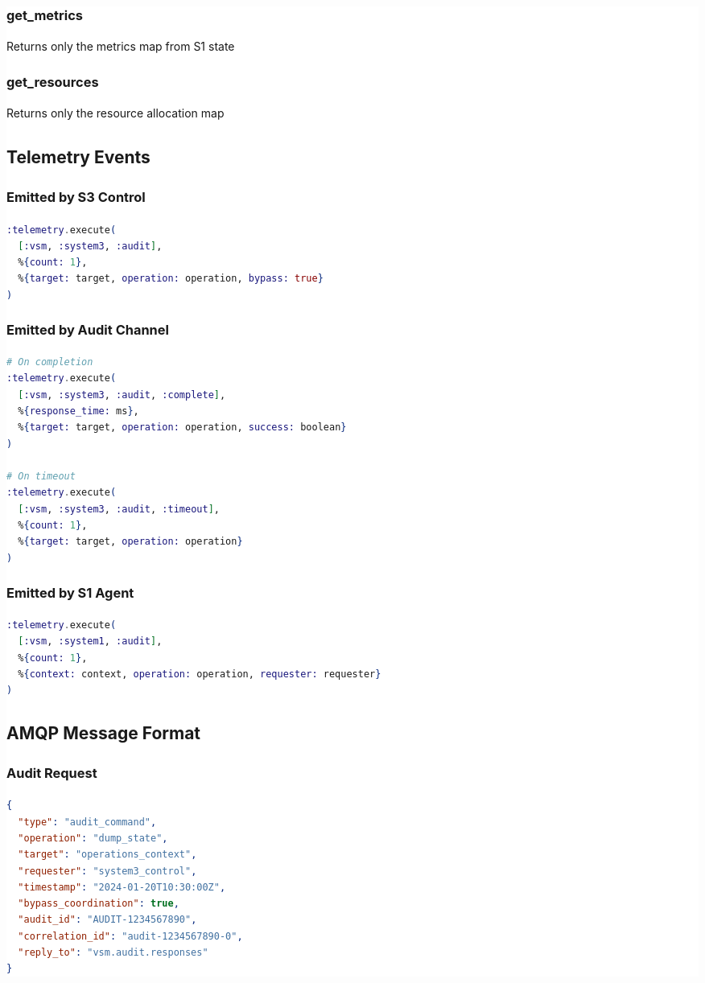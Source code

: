 ### get_metrics
Returns only the metrics map from S1 state

### get_resources
Returns only the resource allocation map

## Telemetry Events

### Emitted by S3 Control

```elixir
:telemetry.execute(
  [:vsm, :system3, :audit],
  %{count: 1},
  %{target: target, operation: operation, bypass: true}
)
```

### Emitted by Audit Channel

```elixir
# On completion
:telemetry.execute(
  [:vsm, :system3, :audit, :complete],
  %{response_time: ms},
  %{target: target, operation: operation, success: boolean}
)

# On timeout
:telemetry.execute(
  [:vsm, :system3, :audit, :timeout],
  %{count: 1},
  %{target: target, operation: operation}
)
```

### Emitted by S1 Agent

```elixir
:telemetry.execute(
  [:vsm, :system1, :audit],
  %{count: 1},
  %{context: context, operation: operation, requester: requester}
)
```

## AMQP Message Format

### Audit Request

```json
{
  "type": "audit_command",
  "operation": "dump_state",
  "target": "operations_context",
  "requester": "system3_control",
  "timestamp": "2024-01-20T10:30:00Z",
  "bypass_coordination": true,
  "audit_id": "AUDIT-1234567890",
  "correlation_id": "audit-1234567890-0",
  "reply_to": "vsm.audit.responses"
}
```
